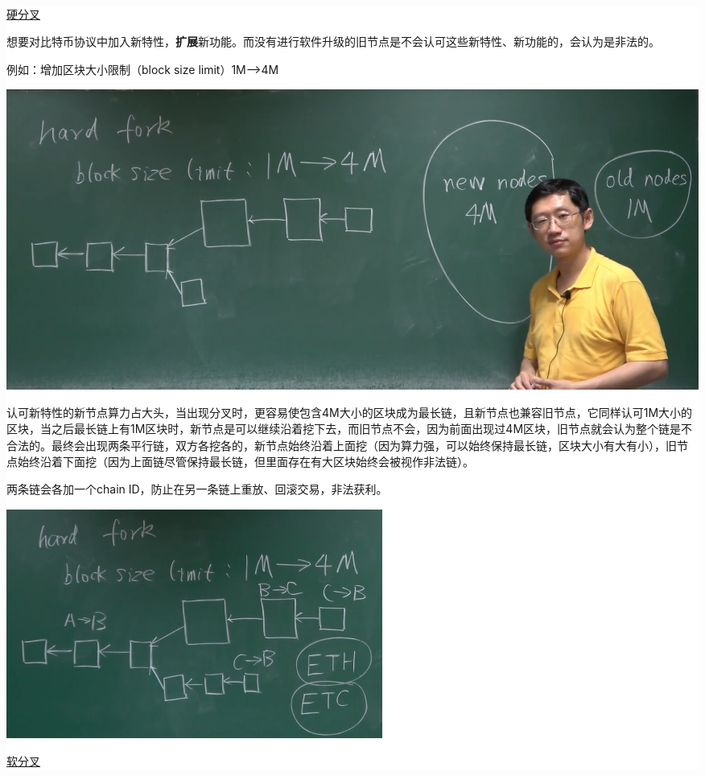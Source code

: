 

<u>硬分叉</u>

想要对比特币协议中加入新特性，**扩展**新功能。而没有进行软件升级的旧节点是不会认可这些新特性、新功能的，会认为是非法的。

例如：增加区块大小限制（block size limit）1M—>4M

![image-20200804133648907](%E5%8C%BA%E5%9D%97%E9%93%BE%E6%8A%80%E6%9C%AF%E4%B8%8E%E5%BA%94%E7%94%A8.assets/image-20200804133648907.png)

认可新特性的新节点算力占大头，当出现分叉时，更容易使包含4M大小的区块成为最长链，且新节点也兼容旧节点，它同样认可1M大小的区块，当之后最长链上有1M区块时，新节点是可以继续沿着挖下去，而旧节点不会，因为前面出现过4M区块，旧节点就会认为整个链是不合法的。最终会出现两条平行链，双方各挖各的，新节点始终沿着上面挖（因为算力强，可以始终保持最长链，区块大小有大有小），旧节点始终沿着下面挖（因为上面链尽管保持最长链，但里面存在有大区块始终会被视作非法链）。

两条链会各加一个chain ID，防止在另一条链上重放、回滚交易，非法获利。

![image-20200804143353953](%E5%8C%BA%E5%9D%97%E9%93%BE%E6%8A%80%E6%9C%AF%E4%B8%8E%E5%BA%94%E7%94%A8.assets/image-20200804143353953.png)



<u>软分叉</u>
